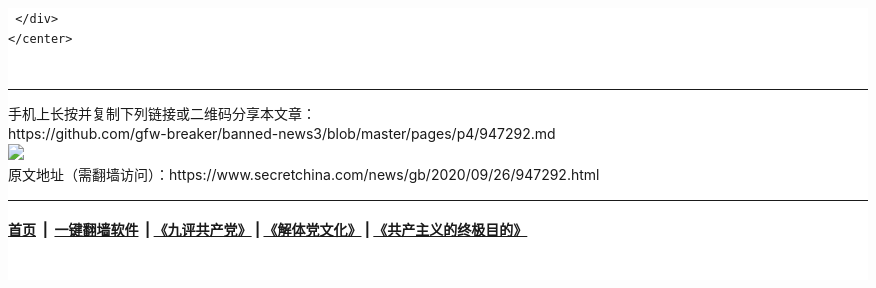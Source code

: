      </div>
    </center>
   </div>
  </center>
  <center>
   <div>
    <div id="txt-mid2-t22-2017" style="display: block;margin-top:8px;max-height: 351px;  overflow: hidden;">
     <div id="SC-21xx">
     </div>
     <ins class="adsbygoogle" data-ad-client="ca-pub-1276641434651360" data-ad-format="auto" data-ad-slot="4301710469" data-full-width-responsive="true" style="display:block">
     </ins>
    </div>
   </div>
  </center>
  <div style="padding-top:12px;">
  </div>
 </p>
</div>

<hr/>
手机上长按并复制下列链接或二维码分享本文章：<br/>
https://github.com/gfw-breaker/banned-news3/blob/master/pages/p4/947292.md <br/>
<a href='https://github.com/gfw-breaker/banned-news3/blob/master/pages/p4/947292.md'><img src='https://github.com/gfw-breaker/banned-news3/blob/master/pages/p4/947292.md.png'/></a> <br/>
原文地址（需翻墙访问）：https://www.secretchina.com/news/gb/2020/09/26/947292.html


------------------------
#### [首页](https://github.com/gfw-breaker/banned-news3/blob/master/README.md) &nbsp;|&nbsp; [一键翻墙软件](https://github.com/gfw-breaker/nogfw/blob/master/README.md) &nbsp;| [《九评共产党》](https://github.com/gfw-breaker/9ping.md/blob/master/README.md#九评之一评共产党是什么) | [《解体党文化》](https://github.com/gfw-breaker/jtdwh.md/blob/master/README.md) | [《共产主义的终极目的》](https://github.com/gfw-breaker/gczydzjmd.md/blob/master/README.md)


<img src='http://gfw-breaker.win/banned-news3/pages/p4/947292.md' width='0px' height='0px'/>